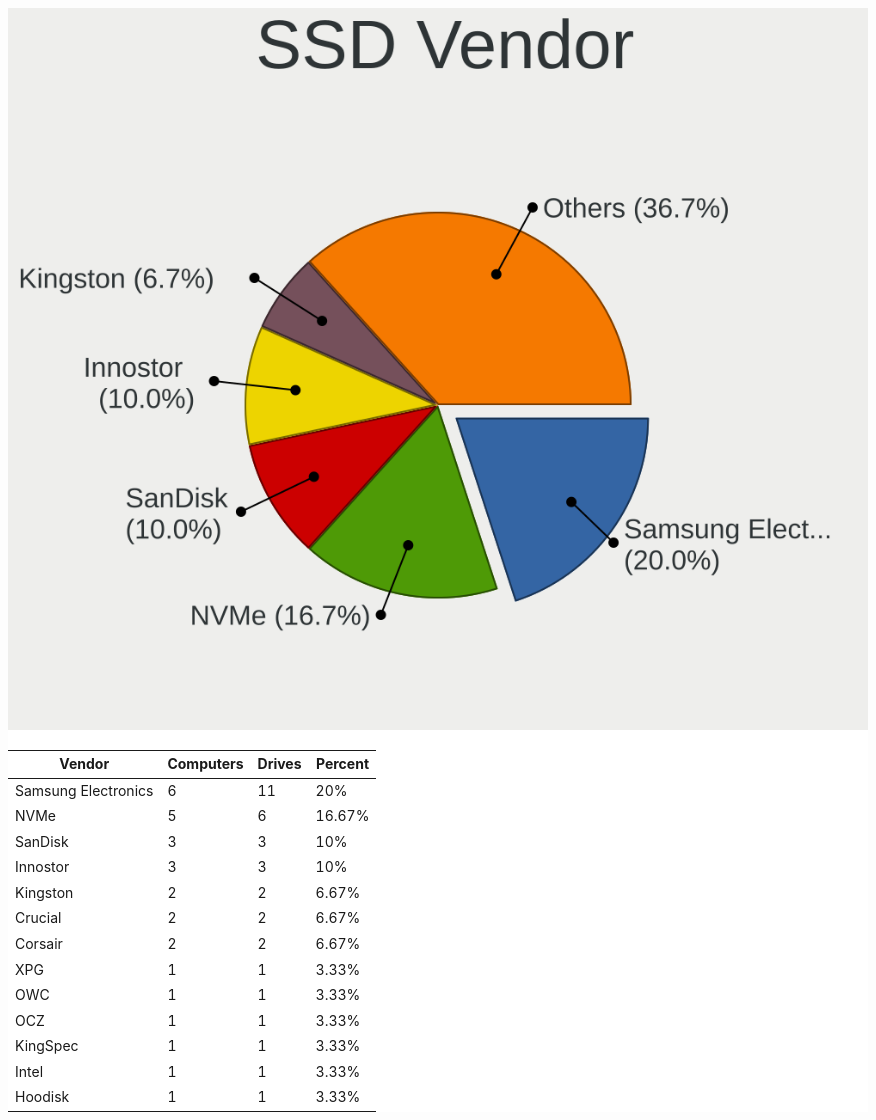 ![SSD Vendor](./images/pie_chart_bsd/drive_ssd_vendor.svg)


| Vendor              | Computers | Drives | Percent |
|---------------------|-----------|--------|---------|
| Samsung Electronics | 6         | 11     | 20%     |
| NVMe                | 5         | 6      | 16.67%  |
| SanDisk             | 3         | 3      | 10%     |
| Innostor            | 3         | 3      | 10%     |
| Kingston            | 2         | 2      | 6.67%   |
| Crucial             | 2         | 2      | 6.67%   |
| Corsair             | 2         | 2      | 6.67%   |
| XPG                 | 1         | 1      | 3.33%   |
| OWC                 | 1         | 1      | 3.33%   |
| OCZ                 | 1         | 1      | 3.33%   |
| KingSpec            | 1         | 1      | 3.33%   |
| Intel               | 1         | 1      | 3.33%   |
| Hoodisk             | 1         | 1      | 3.33%   |